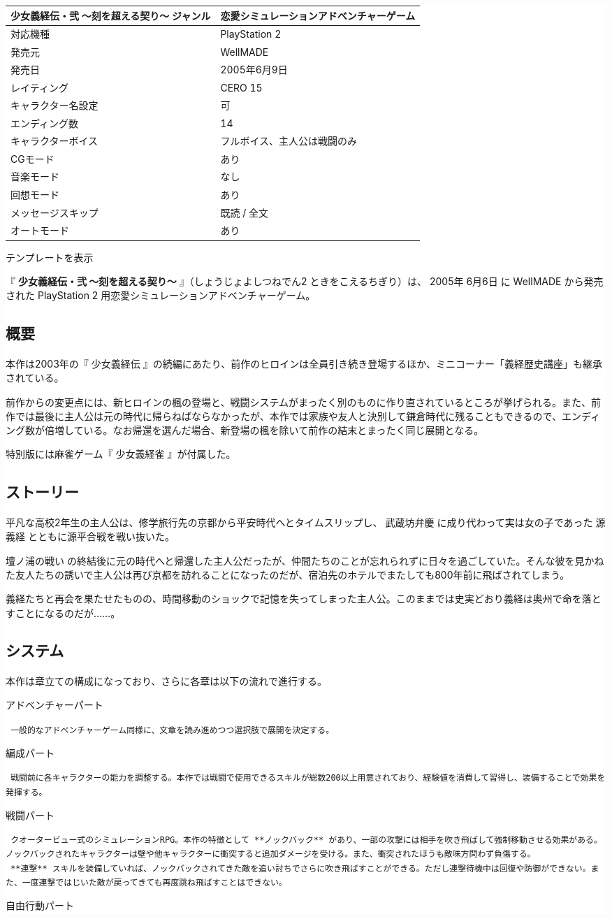 少女義経伝・弐 〜刻を超える契り〜  ジャンル  |  恋愛シミュレーションアドベンチャーゲーム   
---|---  
対応機種  |  PlayStation 2   
発売元  |  WellMADE   
発売日  |  2005年6月9日   
レイティング  |  CERO 15   
キャラクター名設定  |  可   
エンディング数  |  14   
キャラクターボイス  |  フルボイス、主人公は戦闘のみ   
CGモード  |  あり   
音楽モード  |  なし   
回想モード  |  あり   
メッセージスキップ  |  既読 / 全文   
オートモード  |  あり   
テンプレートを表示  
  
『 **少女義経伝・弐 〜刻を超える契り〜** 』（しょうじょよしつねでん2 ときをこえるちぎり）は、  2005年  6月6日  に  WellMADE
から発売された  PlayStation 2  用恋愛シミュレーションアドベンチャーゲーム。

##  概要  

本作は2003年の『  少女義経伝  』の続編にあたり、前作のヒロインは全員引き続き登場するほか、ミニコーナー「義経歴史講座」も継承されている。

前作からの変更点には、新ヒロインの楓の登場と、戦闘システムがまったく別のものに作り直されているところが挙げられる。また、前作では最後に主人公は元の時代に帰らねばならなかったが、本作では家族や友人と決別して鎌倉時代に残ることもできるので、エンディング数が倍増している。なお帰還を選んだ場合、新登場の楓を除いて前作の結末とまったく同じ展開となる。

特別版には麻雀ゲーム『  少女義経雀  』が付属した。

##  ストーリー  

平凡な高校2年生の主人公は、修学旅行先の京都から平安時代へとタイムスリップし、  武蔵坊弁慶  に成り代わって実は女の子であった  源義経
とともに源平合戦を戦い抜いた。

壇ノ浦の戦い
の終結後に元の時代へと帰還した主人公だったが、仲間たちのことが忘れられずに日々を過ごしていた。そんな彼を見かねた友人たちの誘いで主人公は再び京都を訪れることになったのだが、宿泊先のホテルでまたしても800年前に飛ばされてしまう。

義経たちと再会を果たせたものの、時間移動のショックで記憶を失ってしまった主人公。このままでは史実どおり義経は奥州で命を落とすことになるのだが……。

##  システム  

本作は章立ての構成になっており、さらに各章は以下の流れで進行する。

アドベンチャーパート

     一般的なアドベンチャーゲーム同様に、文章を読み進めつつ選択肢で展開を決定する。 
編成パート

     戦闘前に各キャラクターの能力を調整する。本作では戦闘で使用できるスキルが総数200以上用意されており、経験値を消費して習得し、装備することで効果を発揮する。 
戦闘パート

     クオータービュー式のシミュレーションRPG。本作の特徴として **ノックバック** があり、一部の攻撃には相手を吹き飛ばして強制移動させる効果がある。ノックバックされたキャラクターは壁や他キャラクターに衝突すると追加ダメージを受ける。また、衝突されたほうも敵味方問わず負傷する。 
     **連撃** スキルを装備していれば、ノックバックされてきた敵を追い討ちでさらに吹き飛ばすことができる。ただし連撃待機中は回復や防御ができない。また、一度連撃ではじいた敵が戻ってきても再度跳ね飛ばすことはできない。 
自由行動パート
